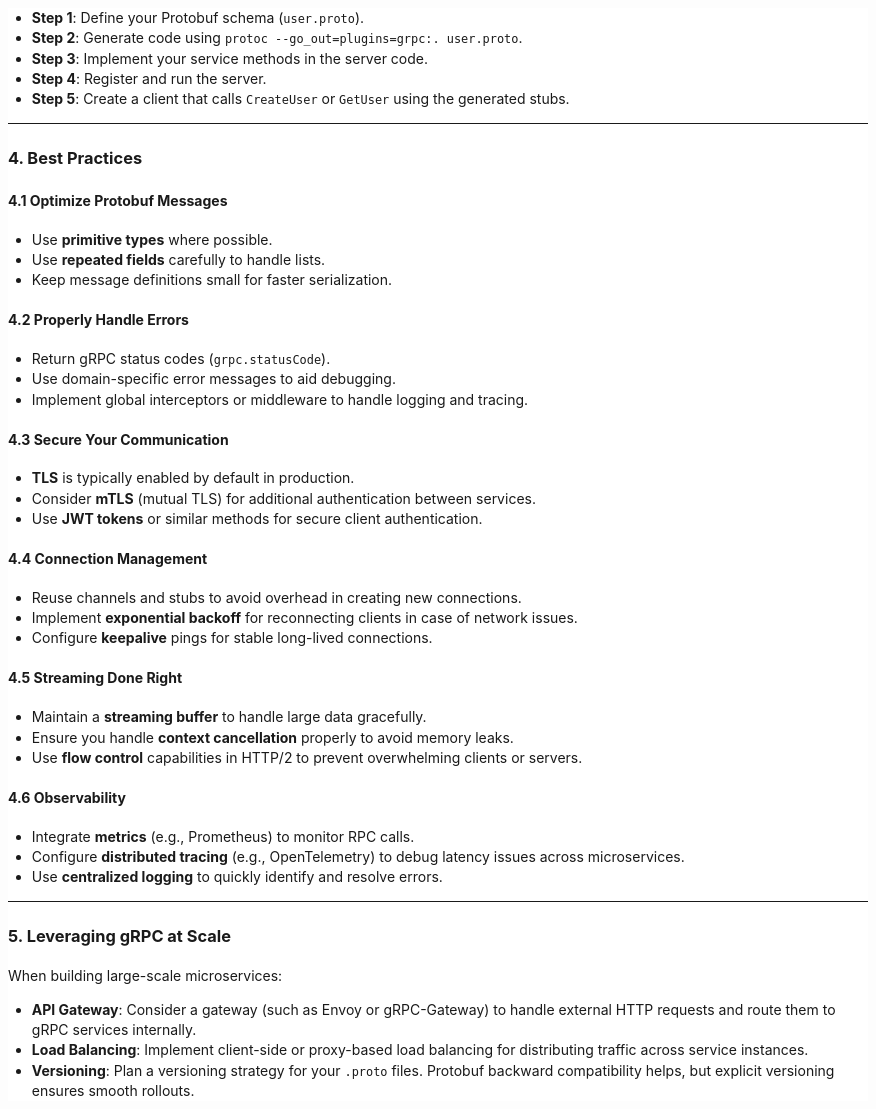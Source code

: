 - **Step 1**: Define your Protobuf schema (`user.proto`).  
- **Step 2**: Generate code using `protoc --go_out=plugins=grpc:. user.proto`.  
- **Step 3**: Implement your service methods in the server code.  
- **Step 4**: Register and run the server.  
- **Step 5**: Create a client that calls `CreateUser` or `GetUser` using the generated stubs.

<hr>

### 4. Best Practices

#### 4.1 Optimize Protobuf Messages

- Use **primitive types** where possible.  
- Use **repeated fields** carefully to handle lists.  
- Keep message definitions small for faster serialization.

#### 4.2 Properly Handle Errors

- Return gRPC status codes (`grpc.statusCode`).  
- Use domain-specific error messages to aid debugging.  
- Implement global interceptors or middleware to handle logging and tracing.

#### 4.3 Secure Your Communication

- **TLS** is typically enabled by default in production.  
- Consider **mTLS** (mutual TLS) for additional authentication between services.  
- Use **JWT tokens** or similar methods for secure client authentication.

#### 4.4 Connection Management

- Reuse channels and stubs to avoid overhead in creating new connections.  
- Implement **exponential backoff** for reconnecting clients in case of network issues.  
- Configure **keepalive** pings for stable long-lived connections.

#### 4.5 Streaming Done Right

- Maintain a **streaming buffer** to handle large data gracefully.  
- Ensure you handle **context cancellation** properly to avoid memory leaks.  
- Use **flow control** capabilities in HTTP/2 to prevent overwhelming clients or servers.

#### 4.6 Observability

- Integrate **metrics** (e.g., Prometheus) to monitor RPC calls.  
- Configure **distributed tracing** (e.g., OpenTelemetry) to debug latency issues across microservices.  
- Use **centralized logging** to quickly identify and resolve errors.

<hr>

### 5. Leveraging gRPC at Scale

When building large-scale microservices:

- **API Gateway**: Consider a gateway (such as Envoy or gRPC-Gateway) to handle external HTTP requests and route them to gRPC services internally.  
- **Load Balancing**: Implement client-side or proxy-based load balancing for distributing traffic across service instances.  
- **Versioning**: Plan a versioning strategy for your `.proto` files. Protobuf backward compatibility helps, but explicit versioning ensures smooth rollouts.
